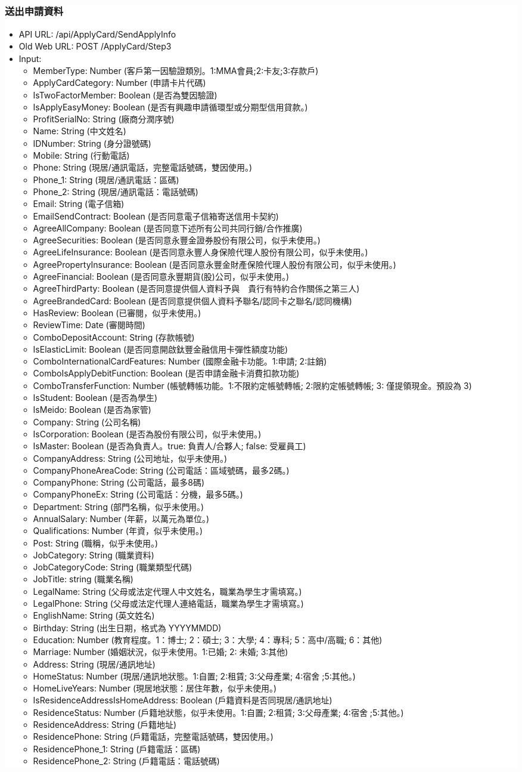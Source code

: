 ### 送出申請資料

* API URL: /api/ApplyCard/SendApplyInfo
* Old Web URL: POST /ApplyCard/Step3
* Input:
    * MemberType: Number (客戶第一因驗證類別。1:MMA會員;2:卡友;3:存款戶)
    * ApplyCardCategory: Number (申請卡片代碼)
    * IsTwoFactorMember: Boolean (是否為雙因驗證)
    * IsApplyEasyMoney: Boolean (是否有興趣申請循環型或分期型信用貸款。)
    * ProfitSerialNo: String (廠商分潤序號)
    * Name: String (中文姓名)
    * IDNumber: String (身分證號碼)
    * Mobile: String (行動電話)
    * Phone: String (現居/通訊電話，完整電話號碼，雙因使用。)
    * Phone_1: String (現居/通訊電話：區碼)
    * Phone_2: String (現居/通訊電話：電話號碼)
    * Email: String (電子信箱)
    * EmailSendContract: Boolean (是否同意電子信箱寄送信用卡契約)
    * AgreeAllCompany: Boolean (是否同意下述所有公司共同行銷/合作推廣)
    * AgreeSecurities: Boolean (是否同意永豐金證券股份有限公司，似乎未使用。)
    * AgreeLifeInsurance: Boolean (是否同意永豐人身保險代理人股份有限公司，似乎未使用。)
    * AgreePropertyInsurance: Boolean (是否同意永豐金財產保險代理人股份有限公司，似乎未使用。)
    * AgreeFinancial: Boolean (是否同意永豐期貨(股)公司，似乎未使用。)
    * AgreeThirdParty: Boolean (是否同意提供個人資料予與　貴行有特約合作關係之第三人)
    * AgreeBrandedCard: Boolean (是否同意提供個人資料予聯名/認同卡之聯名/認同機構)
    * HasReview: Boolean (已審閱，似乎未使用。)
    * ReviewTime: Date (審閱時間)
    * ComboDepositAccount: String (存款帳號)
    * IsElasticLimit: Boolean (是否同意開啟鈦豐金融信用卡彈性額度功能)
    * ComboInternationalCardFeatures: Number (國際金融卡功能。1:申請; 2:註銷)
    * ComboIsApplyDebitFunction: Boolean (是否申請金融卡消費扣款功能)
    * ComboTransferFunction: Number (帳號轉帳功能。1:不限約定帳號轉帳; 2:限約定帳號轉帳; 3: 僅提領現金。預設為 3)
    * IsStudent: Boolean (是否為學生)
    * IsMeido: Boolean (是否為家管)
    * Company: String (公司名稱)
    * IsCorporation: Boolean (是否為股份有限公司，似乎未使用。)
    * IsMaster: Boolean (是否為負責人。true: 負責人/合夥人; false: 受雇員工)
    * CompanyAddress: String (公司地址，似乎未使用。)
    * CompanyPhoneAreaCode: String (公司電話：區域號碼，最多2碼。)
    * CompanyPhone: String (公司電話，最多8碼)
    * CompanyPhoneEx: String (公司電話：分機，最多5碼。)
    * Department: String (部門名稱，似乎未使用。)
    * AnnualSalary: Number (年薪，以萬元為單位。)
    * Qualifications: Number (年資，似乎未使用。)
    * Post: String (職稱，似乎未使用。)
    * JobCategory: String (職業資料)
	* JobCategoryCode: String (職業類型代碼)
	* JobTitle: string (職業名稱)
    * LegalName: String (父母或法定代理人中文姓名，職業為學生才需填寫。)
    * LegalPhone: String (父母或法定代理人連絡電話，職業為學生才需填寫。)
    * EnglishName: String (英文姓名)
    * Birthday: String (出生日期，格式為 YYYYMMDD)
    * Education: Number (教育程度。1：博士; 2：碩士; 3：大學; 4：專科; 5：高中/高職; 6：其他)
    * Marriage: Number (婚姻狀況，似乎未使用。1:已婚; 2: 未婚; 3:其他)
    * Address: String (現居/通訊地址)
    * HomeStatus: Number (現居/通訊地狀態。1:自置; 2:租賃; 3:父母產業; 4:宿舍 ;5:其他。)
    * HomeLiveYears: Number (現居地狀態：居住年數，似乎未使用。)
    * IsResidenceAddressIsHomeAddress: Boolean (戶籍資料是否同現居/通訊地址)
    * ResidenceStatus: Number (戶籍地狀態，似乎未使用。1:自置; 2:租賃; 3:父母產業; 4:宿舍 ;5:其他。)
    * ResidenceAddress: String (戶籍地址)
    * ResidencePhone: String (戶籍電話，完整電話號碼，雙因使用。)
    * ResidencePhone_1: String (戶籍電話：區碼)
    * ResidencePhone_2: String (戶籍電話：電話號碼)